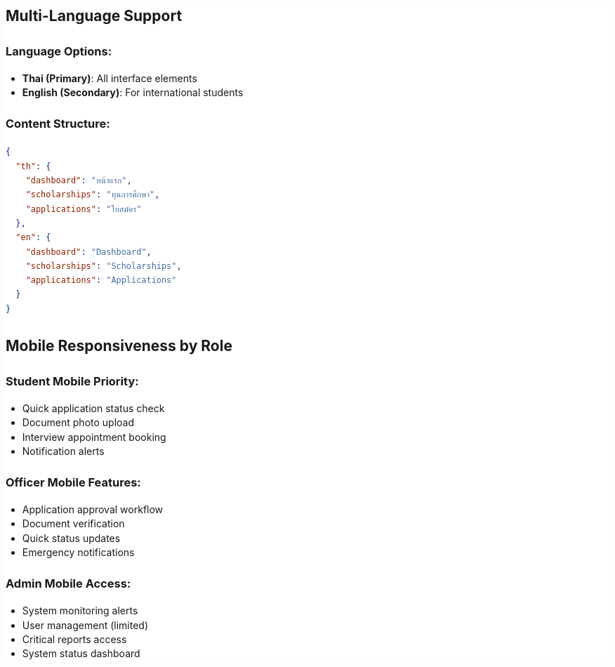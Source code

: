 ## Multi-Language Support

### Language Options:
- **Thai (Primary)**: All interface elements
- **English (Secondary)**: For international students

### Content Structure:
```json
{
  "th": {
    "dashboard": "หน้าแรก",
    "scholarships": "ทุนการศึกษา",
    "applications": "ใบสมัคร"
  },
  "en": {
    "dashboard": "Dashboard", 
    "scholarships": "Scholarships",
    "applications": "Applications"
  }
}
```

## Mobile Responsiveness by Role

### Student Mobile Priority:
- Quick application status check
- Document photo upload
- Interview appointment booking
- Notification alerts

### Officer Mobile Features:
- Application approval workflow
- Document verification
- Quick status updates
- Emergency notifications

### Admin Mobile Access:
- System monitoring alerts
- User management (limited)
- Critical reports access
- System status dashboard